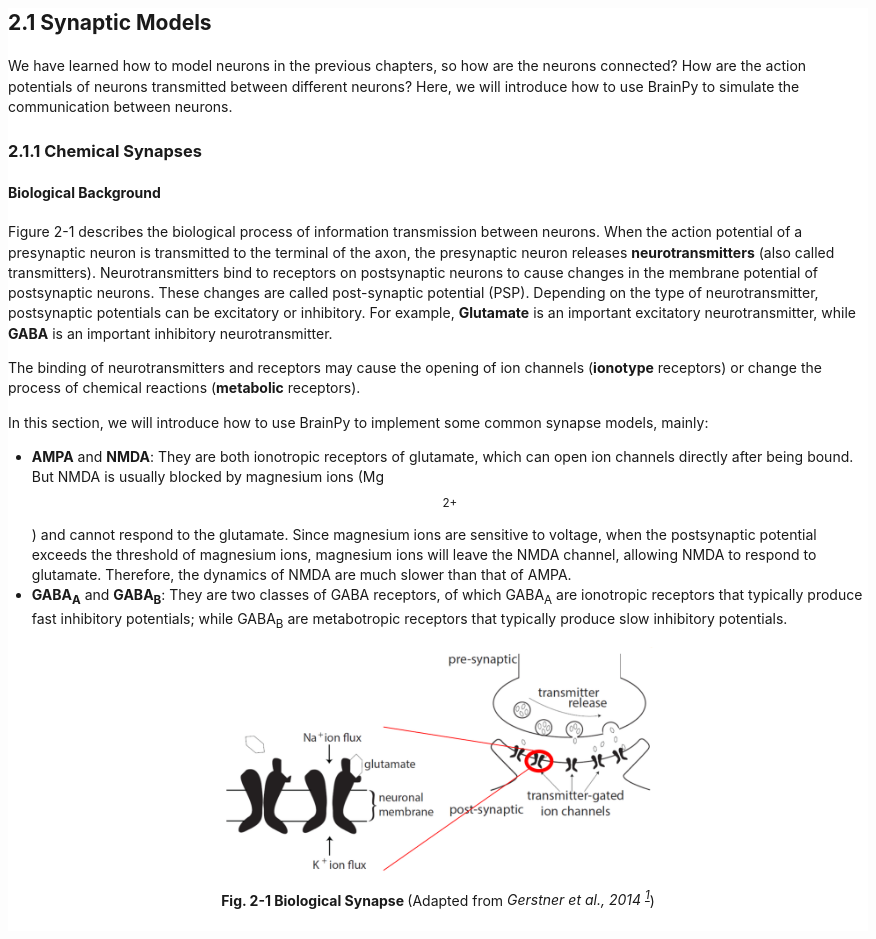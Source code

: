 ## 2.1 Synaptic Models

We have learned how to model neurons in the previous chapters, so how are the neurons connected? How are the action potentials of neurons transmitted between different neurons? Here, we will introduce how to use BrainPy to simulate the communication between neurons.

### 2.1.1 Chemical Synapses

#### Biological Background

Figure 2-1 describes the biological process of information transmission between neurons. When the action potential of a presynaptic neuron is transmitted to the terminal of the axon, the presynaptic neuron releases **neurotransmitters** (also called transmitters). Neurotransmitters bind to receptors on postsynaptic neurons to cause changes in the membrane potential of postsynaptic neurons. These changes are called post-synaptic potential (PSP). Depending on the type of neurotransmitter, postsynaptic potentials can be excitatory or inhibitory. For example, **Glutamate** is an important excitatory neurotransmitter, while **GABA** is an important inhibitory neurotransmitter.

The binding of neurotransmitters and receptors may cause the opening of ion channels (**ionotype** receptors) or change the process of chemical reactions (**metabolic** receptors).

In this section, we will introduce how to use BrainPy to implement some common synapse models, mainly:

- **AMPA** and **NMDA**: They are both ionotropic receptors of glutamate, which can open ion channels directly after being bound. But NMDA is usually blocked by magnesium ions (Mg$$^{2+}$$) and cannot respond to the glutamate. Since magnesium ions are sensitive to voltage, when the postsynaptic potential exceeds the threshold of magnesium ions, magnesium ions will leave the NMDA channel, allowing NMDA to respond to glutamate. Therefore, the dynamics of NMDA are much slower than that of AMPA.
- **GABA<sub>A</sub>** and **GABA<sub>B</sub>**: They are two classes of GABA receptors, of which GABA<sub>A</sub> are ionotropic receptors that typically produce fast inhibitory potentials; while GABA<sub>B</sub> are metabotropic receptors that typically produce slow inhibitory potentials.



<div style="text-align:center">
  <img src="../../figs/syns/2-1bio_syn.png" width="450">
  <br>
    <strong> Fig. 2-1 Biological Synapse </strong> (Adapted from <cite>Gerstner et al., 2014 <sup><a href="#fn_1">1</a></sup></cite>)
</div>
<div><br></div>
